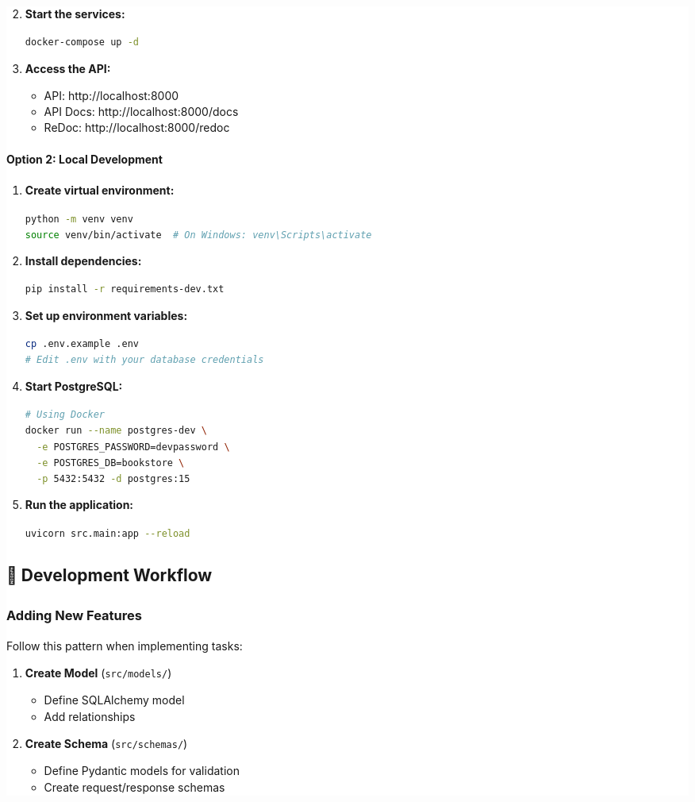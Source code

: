 2. **Start the services:**
   ```bash
   docker-compose up -d
   ```

3. **Access the API:**
   - API: http://localhost:8000
   - API Docs: http://localhost:8000/docs
   - ReDoc: http://localhost:8000/redoc

#### Option 2: Local Development

1. **Create virtual environment:**
   ```bash
   python -m venv venv
   source venv/bin/activate  # On Windows: venv\Scripts\activate
   ```

2. **Install dependencies:**
   ```bash
   pip install -r requirements-dev.txt
   ```

3. **Set up environment variables:**
   ```bash
   cp .env.example .env
   # Edit .env with your database credentials
   ```

4. **Start PostgreSQL:**
   ```bash
   # Using Docker
   docker run --name postgres-dev \
     -e POSTGRES_PASSWORD=devpassword \
     -e POSTGRES_DB=bookstore \
     -p 5432:5432 -d postgres:15
   ```

5. **Run the application:**
   ```bash
   uvicorn src.main:app --reload
   ```

## 📝 Development Workflow

### Adding New Features

Follow this pattern when implementing tasks:

1. **Create Model** (`src/models/`)
   - Define SQLAlchemy model
   - Add relationships

2. **Create Schema** (`src/schemas/`)
   - Define Pydantic models for validation
   - Create request/response schemas
